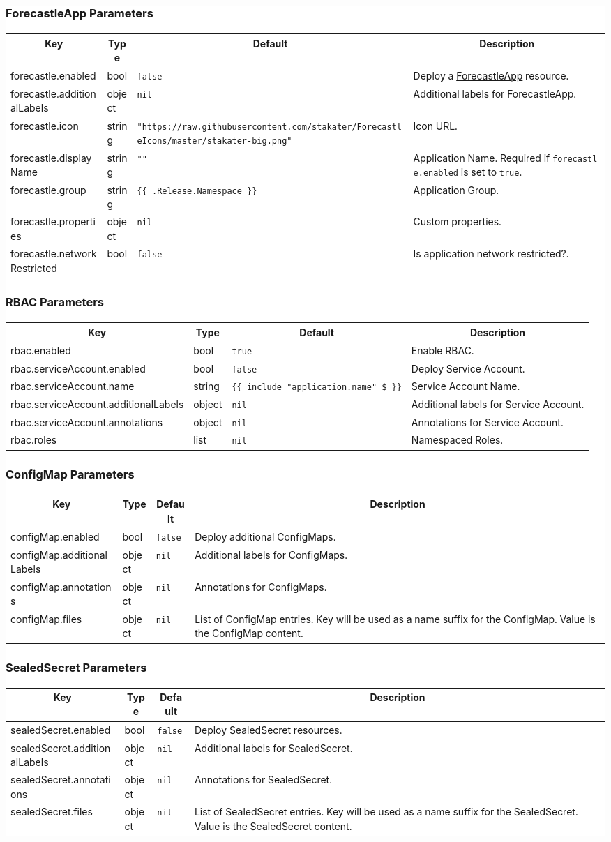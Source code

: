 ### ForecastleApp Parameters

| Key | Type | Default | Description |
|-----|------|---------|-------------|
| forecastle.enabled | bool | `false` | Deploy a [ForecastleApp](https://github.com/stakater/Forecastle) resource. |
| forecastle.additionalLabels | object | `nil` | Additional labels for ForecastleApp. |
| forecastle.icon | string | `"https://raw.githubusercontent.com/stakater/ForecastleIcons/master/stakater-big.png"` | Icon URL. |
| forecastle.displayName | string | `""` | Application Name. Required if `forecastle.enabled` is set to `true`. |
| forecastle.group | string | `{{ .Release.Namespace }}` | Application Group. |
| forecastle.properties | object | `nil` | Custom properties. |
| forecastle.networkRestricted | bool | `false` | Is application network restricted?. |

### RBAC Parameters

| Key | Type | Default | Description |
|-----|------|---------|-------------|
| rbac.enabled | bool | `true` | Enable RBAC. |
| rbac.serviceAccount.enabled | bool | `false` | Deploy Service Account. |
| rbac.serviceAccount.name | string | `{{ include "application.name" $ }}` | Service Account Name. |
| rbac.serviceAccount.additionalLabels | object | `nil` | Additional labels for Service Account. |
| rbac.serviceAccount.annotations | object | `nil` | Annotations for Service Account. |
| rbac.roles | list | `nil` | Namespaced Roles. |

### ConfigMap Parameters

| Key | Type | Default | Description |
|-----|------|---------|-------------|
| configMap.enabled | bool | `false` | Deploy additional ConfigMaps. |
| configMap.additionalLabels | object | `nil` | Additional labels for ConfigMaps. |
| configMap.annotations | object | `nil` | Annotations for ConfigMaps. |
| configMap.files | object | `nil` | List of ConfigMap entries. Key will be used as a name suffix for the ConfigMap. Value is the ConfigMap content. |

### SealedSecret Parameters

| Key | Type | Default | Description |
|-----|------|---------|-------------|
| sealedSecret.enabled | bool | `false` | Deploy [SealedSecret](https://github.com/bitnami-labs/sealed-secrets) resources. |
| sealedSecret.additionalLabels | object | `nil` | Additional labels for SealedSecret. |
| sealedSecret.annotations | object | `nil` | Annotations for SealedSecret. |
| sealedSecret.files | object | `nil` | List of SealedSecret entries. Key will be used as a name suffix for the SealedSecret. Value is the SealedSecret content. |

